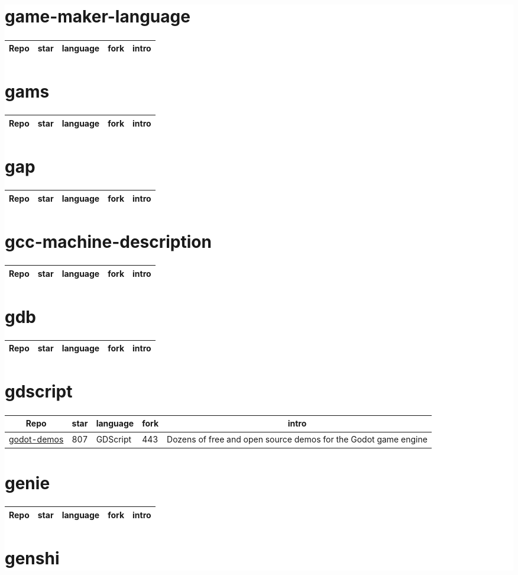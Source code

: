 
# game-maker-language

Repo|star|language|fork|intro
-|-|-|-|-



# gams

Repo|star|language|fork|intro
-|-|-|-|-



# gap

Repo|star|language|fork|intro
-|-|-|-|-



# gcc-machine-description

Repo|star|language|fork|intro
-|-|-|-|-



# gdb

Repo|star|language|fork|intro
-|-|-|-|-



# gdscript

Repo|star|language|fork|intro
-|-|-|-|-
[godot-demos](https://github.com/GDQuest/godot-demos)|807|GDScript|443|Dozens of free and open source demos for the Godot game engine


# genie

Repo|star|language|fork|intro
-|-|-|-|-



# genshi
